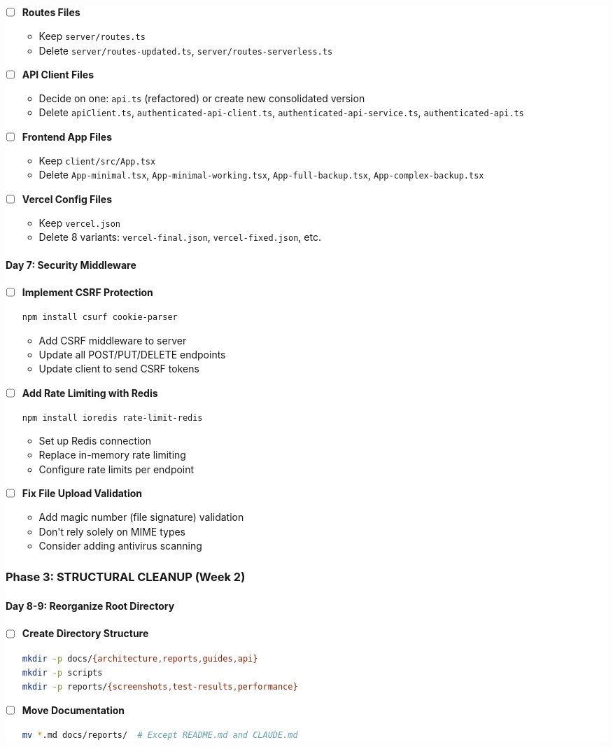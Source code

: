 - [ ] **Routes Files**
  - Keep `server/routes.ts`
  - Delete `server/routes-updated.ts`, `server/routes-serverless.ts`

- [ ] **API Client Files**
  - Decide on one: `api.ts` (refactored) or create new consolidated version
  - Delete `apiClient.ts`, `authenticated-api-client.ts`, `authenticated-api-service.ts`, `authenticated-api.ts`

- [ ] **Frontend App Files**
  - Keep `client/src/App.tsx`
  - Delete `App-minimal.tsx`, `App-minimal-working.tsx`, `App-full-backup.tsx`, `App-complex-backup.tsx`

- [ ] **Vercel Config Files**
  - Keep `vercel.json`
  - Delete 8 variants: `vercel-final.json`, `vercel-fixed.json`, etc.

#### Day 7: Security Middleware

- [ ] **Implement CSRF Protection**
  ```bash
  npm install csurf cookie-parser
  ```
  - Add CSRF middleware to server
  - Update all POST/PUT/DELETE endpoints
  - Update client to send CSRF tokens

- [ ] **Add Rate Limiting with Redis**
  ```bash
  npm install ioredis rate-limit-redis
  ```
  - Set up Redis connection
  - Replace in-memory rate limiting
  - Configure rate limits per endpoint

- [ ] **Fix File Upload Validation**
  - Add magic number (file signature) validation
  - Don't rely solely on MIME types
  - Consider adding antivirus scanning

### Phase 3: STRUCTURAL CLEANUP (Week 2)

#### Day 8-9: Reorganize Root Directory

- [ ] **Create Directory Structure**
  ```bash
  mkdir -p docs/{architecture,reports,guides,api}
  mkdir -p scripts
  mkdir -p reports/{screenshots,test-results,performance}
  ```

- [ ] **Move Documentation**
  ```bash
  mv *.md docs/reports/  # Except README.md and CLAUDE.md
  ```


  [key: string]: unknown;